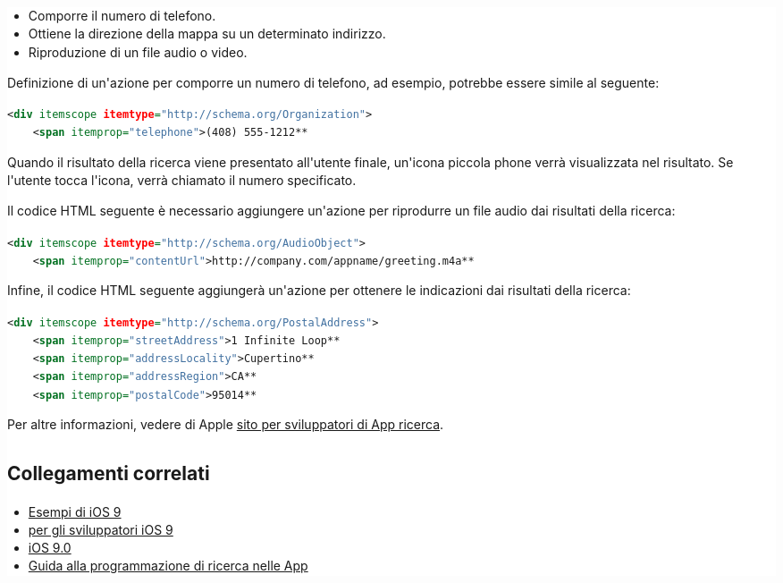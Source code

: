  - Comporre il numero di telefono.
 - Ottiene la direzione della mappa su un determinato indirizzo.
 - Riproduzione di un file audio o video.

Definizione di un'azione per comporre un numero di telefono, ad esempio, potrebbe essere simile al seguente:

```xml
<div itemscope itemtype="http://schema.org/Organization">
    <span itemprop="telephone">(408) 555-1212**


```

Quando il risultato della ricerca viene presentato all'utente finale, un'icona piccola phone verrà visualizzata nel risultato. Se l'utente tocca l'icona, verrà chiamato il numero specificato.

Il codice HTML seguente è necessario aggiungere un'azione per riprodurre un file audio dai risultati della ricerca:

```xml
<div itemscope itemtype="http://schema.org/AudioObject">
    <span itemprop="contentUrl">http://company.com/appname/greeting.m4a**


```

Infine, il codice HTML seguente aggiungerà un'azione per ottenere le indicazioni dai risultati della ricerca:

```xml
<div itemscope itemtype="http://schema.org/PostalAddress">
    <span itemprop="streetAddress">1 Infinite Loop**
    <span itemprop="addressLocality">Cupertino**
    <span itemprop="addressRegion">CA**
    <span itemprop="postalCode">95014**


```

Per altre informazioni, vedere di Apple [sito per sviluppatori di App ricerca](https://developer.apple.com/ios/search/).



## <a name="related-links"></a>Collegamenti correlati

- [Esempi di iOS 9](https://developer.xamarin.com/samples/ios/iOS9/)
- [per gli sviluppatori iOS 9](https://developer.apple.com/ios/pre-release/)
- [iOS 9.0](https://developer.apple.com/library/prerelease/ios/releasenotes/General/WhatsNewIniOS/Articles/iOS9.html)
- [Guida alla programmazione di ricerca nelle App](https://developer.apple.com/library/prerelease/ios/documentation/General/Conceptual/AppSearch/index.html#//apple_ref/doc/uid/TP40016308)
